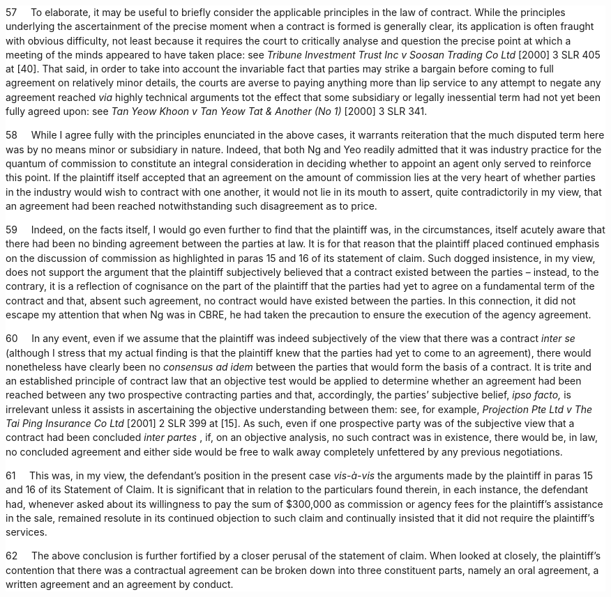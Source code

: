 57     To elaborate, it may be useful to briefly consider the applicable principles in the law of contract. While the principles underlying the ascertainment of the precise moment when a contract is formed is generally clear, its application is often fraught with obvious difficulty, not least because it requires the court to critically analyse and question the precise point at which a meeting of the minds appeared to have taken place: see _Tribune Investment Trust Inc v Soosan Trading Co Ltd_ [2000] 3 SLR 405 at [40]. That said, in order to take into account the invariable fact that parties may strike a bargain before coming to full agreement on relatively minor details, the courts are averse to paying anything more than lip service to any attempt to negate any agreement reached _via_ highly technical arguments tot the effect that some subsidiary or legally inessential term had not yet been fully agreed upon: see _Tan Yeow Khoon v Tan Yeow Tat & Another (No 1)_ [2000] 3 SLR 341. 

58     While I agree fully with the principles enunciated in the above cases, it warrants reiteration that the much disputed term here was by no means minor or subsidiary in nature. Indeed, that both Ng and Yeo readily admitted that it was industry practice for the quantum of commission to constitute an integral consideration in deciding whether to appoint an agent only served to reinforce this point. If the plaintiff itself accepted that an agreement on the amount of commission lies at the very heart of whether parties in the industry would wish to contract with one another, it would not lie in its mouth to assert, quite contradictorily in my view, that an agreement had been reached notwithstanding such disagreement as to price. 


59     Indeed, on the facts itself, I would go even further to find that the plaintiff was, in the circumstances, itself acutely aware that there had been no binding agreement between the parties at law. It is for that reason that the plaintiff placed continued emphasis on the discussion of commission as highlighted in paras 15 and 16 of its statement of claim. Such dogged insistence, in my view, does not support the argument that the plaintiff subjectively believed that a contract existed between the parties – instead, to the contrary, it is a reflection of cognisance on the part of the plaintiff that the parties had yet to agree on a fundamental term of the contract and that, absent such agreement, no contract would have existed between the parties. In this connection, it did not escape my attention that when Ng was in CBRE, he had taken the precaution to ensure the execution of the agency agreement. 

60     In any event, even if we assume that the plaintiff was indeed subjectively of the view that there was a contract _inter se_ (although I stress that my actual finding is that the plaintiff knew that the parties had yet to come to an agreement), there would nonetheless have clearly been no _consensus ad idem_ between the parties that would form the basis of a contract. It is trite and an established principle of contract law that an objective test would be applied to determine whether an agreement had been reached between any two prospective contracting parties and that, accordingly, the parties’ subjective belief, _ipso facto,_ is irrelevant unless it assists in ascertaining the objective understanding between them: see, for example, _Projection Pte Ltd v The Tai Ping Insurance Co Ltd_ [2001] 2 SLR 399 at [15]. As such, even if one prospective party was of the subjective view that a contract had been concluded _inter partes_ , if, on an objective analysis, no such contract was in existence, there would be, in law, no concluded agreement and either side would be free to walk away completely unfettered by any previous negotiations. 

61     This was, in my view, the defendant’s position in the present case _vis-à-vis_ the arguments made by the plaintiff in paras 15 and 16 of its Statement of Claim. It is significant that in relation to the particulars found therein, in each instance, the defendant had, whenever asked about its willingness to pay the sum of $300,000 as commission or agency fees for the plaintiff’s assistance in the sale, remained resolute in its continued objection to such claim and continually insisted that it did not require the plaintiff’s services. 

62     The above conclusion is further fortified by a closer perusal of the statement of claim. When looked at closely, the plaintiff’s contention that there was a contractual agreement can be broken down into three constituent parts, namely an oral agreement, a written agreement and an agreement by conduct. 
